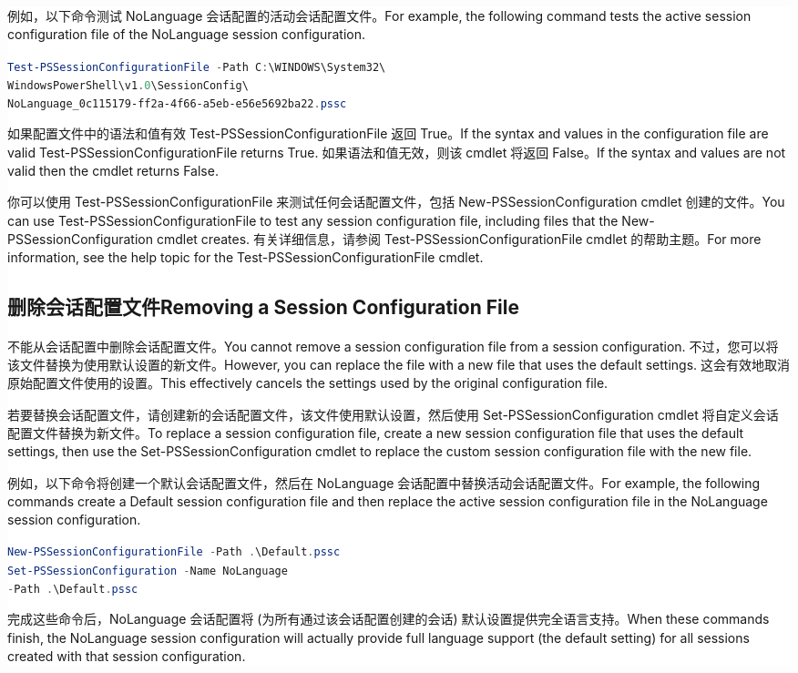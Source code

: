 <span data-ttu-id="9c7c2-168">例如，以下命令测试 NoLanguage 会话配置的活动会话配置文件。</span><span class="sxs-lookup"><span data-stu-id="9c7c2-168">For example, the following command tests the active session configuration file of the NoLanguage session configuration.</span></span>

```powershell
Test-PSSessionConfigurationFile -Path C:\WINDOWS\System32\
WindowsPowerShell\v1.0\SessionConfig\
NoLanguage_0c115179-ff2a-4f66-a5eb-e56e5692ba22.pssc
```

<span data-ttu-id="9c7c2-169">如果配置文件中的语法和值有效 Test-PSSessionConfigurationFile 返回 True。</span><span class="sxs-lookup"><span data-stu-id="9c7c2-169">If the syntax and values in the configuration file are valid Test-PSSessionConfigurationFile returns True.</span></span> <span data-ttu-id="9c7c2-170">如果语法和值无效，则该 cmdlet 将返回 False。</span><span class="sxs-lookup"><span data-stu-id="9c7c2-170">If the syntax and values are not valid then the cmdlet returns False.</span></span>

<span data-ttu-id="9c7c2-171">你可以使用 Test-PSSessionConfigurationFile 来测试任何会话配置文件，包括 New-PSSessionConfiguration cmdlet 创建的文件。</span><span class="sxs-lookup"><span data-stu-id="9c7c2-171">You can use Test-PSSessionConfigurationFile to test any session configuration file, including files that the New-PSSessionConfiguration cmdlet creates.</span></span> <span data-ttu-id="9c7c2-172">有关详细信息，请参阅 Test-PSSessionConfigurationFile cmdlet 的帮助主题。</span><span class="sxs-lookup"><span data-stu-id="9c7c2-172">For more information, see the help topic for the Test-PSSessionConfigurationFile cmdlet.</span></span>

## <a name="removing-a-session-configuration-file"></a><span data-ttu-id="9c7c2-173">删除会话配置文件</span><span class="sxs-lookup"><span data-stu-id="9c7c2-173">Removing a Session Configuration File</span></span>

<span data-ttu-id="9c7c2-174">不能从会话配置中删除会话配置文件。</span><span class="sxs-lookup"><span data-stu-id="9c7c2-174">You cannot remove a session configuration file from a session configuration.</span></span>
<span data-ttu-id="9c7c2-175">不过，您可以将该文件替换为使用默认设置的新文件。</span><span class="sxs-lookup"><span data-stu-id="9c7c2-175">However, you can replace the file with a new file that uses the default settings.</span></span> <span data-ttu-id="9c7c2-176">这会有效地取消原始配置文件使用的设置。</span><span class="sxs-lookup"><span data-stu-id="9c7c2-176">This effectively cancels the settings used by the original configuration file.</span></span>

<span data-ttu-id="9c7c2-177">若要替换会话配置文件，请创建新的会话配置文件，该文件使用默认设置，然后使用 Set-PSSessionConfiguration cmdlet 将自定义会话配置文件替换为新文件。</span><span class="sxs-lookup"><span data-stu-id="9c7c2-177">To replace a session configuration file, create a new session configuration file that uses the default settings, then use the Set-PSSessionConfiguration cmdlet to replace the custom session configuration file with the new file.</span></span>

<span data-ttu-id="9c7c2-178">例如，以下命令将创建一个默认会话配置文件，然后在 NoLanguage 会话配置中替换活动会话配置文件。</span><span class="sxs-lookup"><span data-stu-id="9c7c2-178">For example, the following commands create a Default session configuration file and then replace the active session configuration file in the NoLanguage session configuration.</span></span>

```powershell
New-PSSessionConfigurationFile -Path .\Default.pssc
Set-PSSessionConfiguration -Name NoLanguage
-Path .\Default.pssc
```

<span data-ttu-id="9c7c2-179">完成这些命令后，NoLanguage 会话配置将 (为所有通过该会话配置创建的会话) 默认设置提供完全语言支持。</span><span class="sxs-lookup"><span data-stu-id="9c7c2-179">When these commands finish, the NoLanguage session configuration will actually provide full language support (the default setting) for all sessions created with that session configuration.</span></span>
